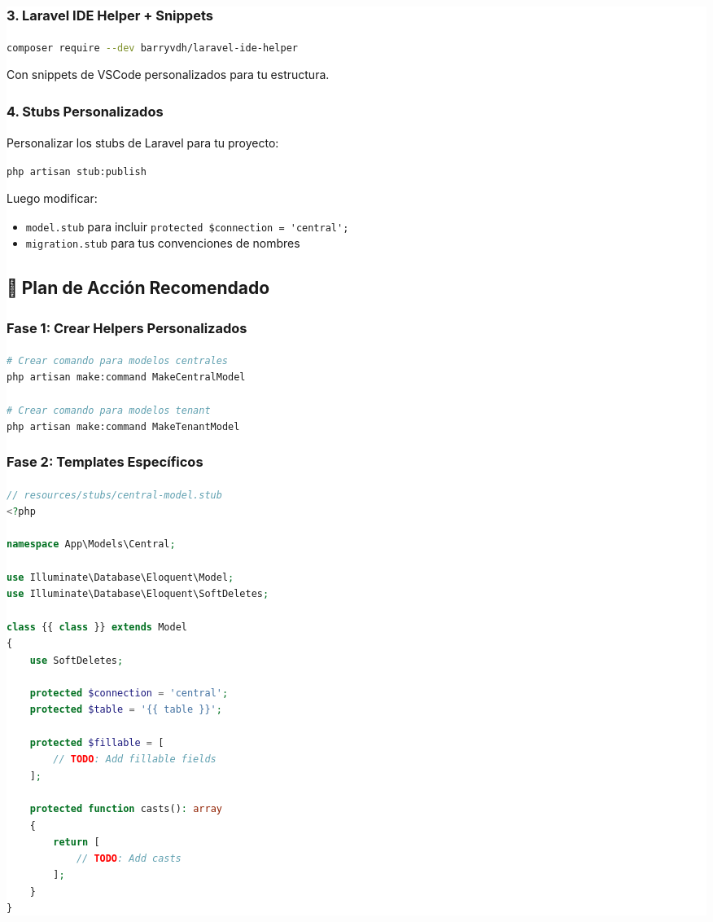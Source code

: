 ### 3. **Laravel IDE Helper + Snippets**
```bash
composer require --dev barryvdh/laravel-ide-helper
```

Con snippets de VSCode personalizados para tu estructura.

### 4. **Stubs Personalizados**
Personalizar los stubs de Laravel para tu proyecto:

```bash
php artisan stub:publish
```

Luego modificar:
- `model.stub` para incluir `protected $connection = 'central';`
- `migration.stub` para tus convenciones de nombres

## 🎯 Plan de Acción Recomendado

### Fase 1: Crear Helpers Personalizados
```bash
# Crear comando para modelos centrales
php artisan make:command MakeCentralModel

# Crear comando para modelos tenant
php artisan make:command MakeTenantModel
```

### Fase 2: Templates Específicos
```php
// resources/stubs/central-model.stub
<?php

namespace App\Models\Central;

use Illuminate\Database\Eloquent\Model;
use Illuminate\Database\Eloquent\SoftDeletes;

class {{ class }} extends Model
{
    use SoftDeletes;

    protected $connection = 'central';
    protected $table = '{{ table }}';

    protected $fillable = [
        // TODO: Add fillable fields
    ];

    protected function casts(): array
    {
        return [
            // TODO: Add casts
        ];
    }
}
```
